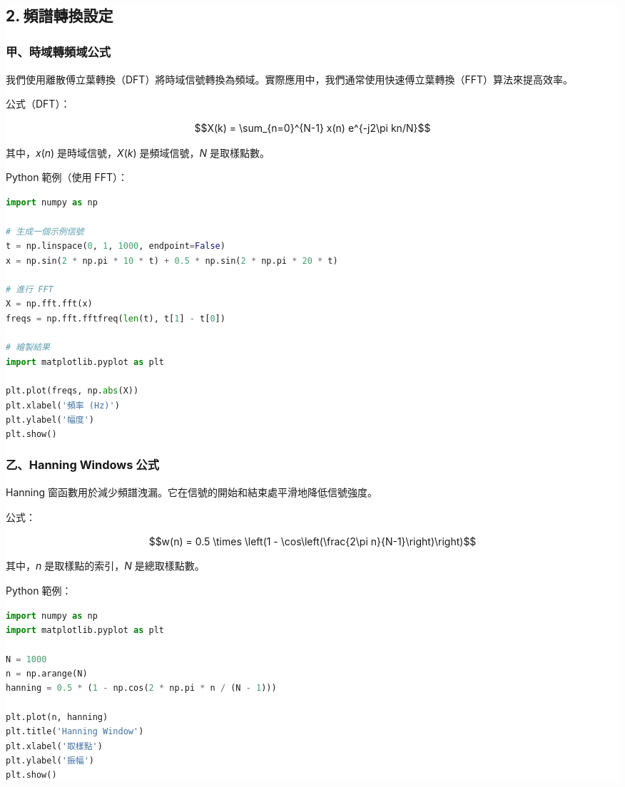 ## 2. 頻譜轉換設定

### 甲、時域轉頻域公式

我們使用離散傅立葉轉換（DFT）將時域信號轉換為頻域。實際應用中，我們通常使用快速傅立葉轉換（FFT）算法來提高效率。

公式（DFT）：

$$X(k) = \sum_{n=0}^{N-1} x(n) e^{-j2\pi kn/N}$$

其中，$x(n)$ 是時域信號，$X(k)$ 是頻域信號，$N$ 是取樣點數。

Python 範例（使用 FFT）：

```python
import numpy as np

# 生成一個示例信號
t = np.linspace(0, 1, 1000, endpoint=False)
x = np.sin(2 * np.pi * 10 * t) + 0.5 * np.sin(2 * np.pi * 20 * t)

# 進行 FFT
X = np.fft.fft(x)
freqs = np.fft.fftfreq(len(t), t[1] - t[0])

# 繪製結果
import matplotlib.pyplot as plt

plt.plot(freqs, np.abs(X))
plt.xlabel('頻率 (Hz)')
plt.ylabel('幅度')
plt.show()
```

### 乙、Hanning Windows 公式

Hanning 窗函數用於減少頻譜洩漏。它在信號的開始和結束處平滑地降低信號強度。

公式：

$$w(n) = 0.5 \times \left(1 - \cos\left(\frac{2\pi n}{N-1}\right)\right)$$

其中，$n$ 是取樣點的索引，$N$ 是總取樣點數。

Python 範例：

```python
import numpy as np
import matplotlib.pyplot as plt

N = 1000
n = np.arange(N)
hanning = 0.5 * (1 - np.cos(2 * np.pi * n / (N - 1)))

plt.plot(n, hanning)
plt.title('Hanning Window')
plt.xlabel('取樣點')
plt.ylabel('振幅')
plt.show()
```
